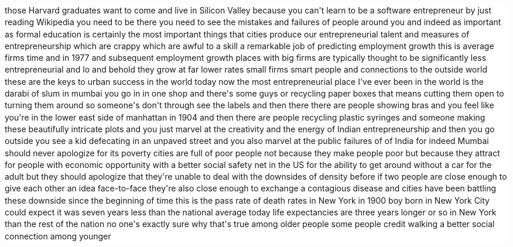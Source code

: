 those Harvard graduates want to come and
live in Silicon Valley because you can&#39;t
learn to be a software entrepreneur by
just reading Wikipedia you need to be
there you need to see the mistakes and
failures of people around you and indeed
as important as formal education is
certainly the most important things that
cities produce our entrepreneurial
talent and measures of entrepreneurship
which are crappy which are awful to a
skill a remarkable job of predicting
employment growth this is average firms
time and in 1977 and subsequent
employment growth places with big firms
are typically thought to be
significantly less entrepreneurial and
lo and behold they grow at far lower
rates small firms smart people and
connections to the outside world these
are the keys to urban success in the
world today now the most entrepreneurial
place I&#39;ve ever been in the world is the
darabi of slum in mumbai you go in in
one shop and there&#39;s some guys or
recycling paper boxes that means cutting
them open to turning them around so
someone&#39;s don&#39;t through see the labels
and then there there are people showing
bras and you feel like you&#39;re in the
lower east side of manhattan in 1904 and
then there are people recycling plastic
syringes and someone making these
beautifully intricate plots and you just
marvel at the creativity and the energy
of Indian entrepreneurship and then you
go outside you see a kid defecating in
an unpaved street and you also marvel at
the public failures of of India for
indeed Mumbai should never apologize for
its poverty cities are full of poor
people not because they make people poor
but because they attract for people with
economic opportunity with a better
social safety net in the US for the
ability to get around without a car for
the adult but they should apologize that
they&#39;re unable to deal with the
downsides of density before if two
people are close enough to give each
other an idea face-to-face they&#39;re also
close enough to exchange a contagious
disease and cities have been battling
these downside since the beginning of
time this is the pass rate of death
rates in New York
in 1900 boy born in New York City could
expect it was seven years less than the
national average today life expectancies
are three years longer or so in New York
than the rest of the nation no one&#39;s
exactly sure why that&#39;s true among older
people some people credit walking a
better social connection among younger